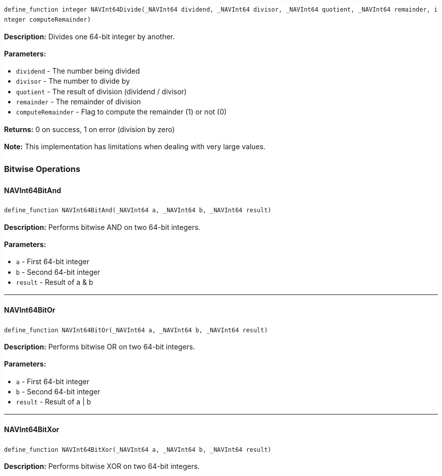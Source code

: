 ```netlinx
define_function integer NAVInt64Divide(_NAVInt64 dividend, _NAVInt64 divisor, _NAVInt64 quotient, _NAVInt64 remainder, integer computeRemainder)
```

**Description:** Divides one 64-bit integer by another.

**Parameters:**

- `dividend` - The number being divided
- `divisor` - The number to divide by
- `quotient` - The result of division (dividend / divisor)
- `remainder` - The remainder of division
- `computeRemainder` - Flag to compute the remainder (1) or not (0)

**Returns:** 0 on success, 1 on error (division by zero)

**Note:** This implementation has limitations when dealing with very large values.

### Bitwise Operations

#### NAVInt64BitAnd

```netlinx
define_function NAVInt64BitAnd(_NAVInt64 a, _NAVInt64 b, _NAVInt64 result)
```

**Description:** Performs bitwise AND on two 64-bit integers.

**Parameters:**

- `a` - First 64-bit integer
- `b` - Second 64-bit integer
- `result` - Result of a & b

---

#### NAVInt64BitOr

```netlinx
define_function NAVInt64BitOr(_NAVInt64 a, _NAVInt64 b, _NAVInt64 result)
```

**Description:** Performs bitwise OR on two 64-bit integers.

**Parameters:**

- `a` - First 64-bit integer
- `b` - Second 64-bit integer
- `result` - Result of a | b

---

#### NAVInt64BitXor

```netlinx
define_function NAVInt64BitXor(_NAVInt64 a, _NAVInt64 b, _NAVInt64 result)
```

**Description:** Performs bitwise XOR on two 64-bit integers.
